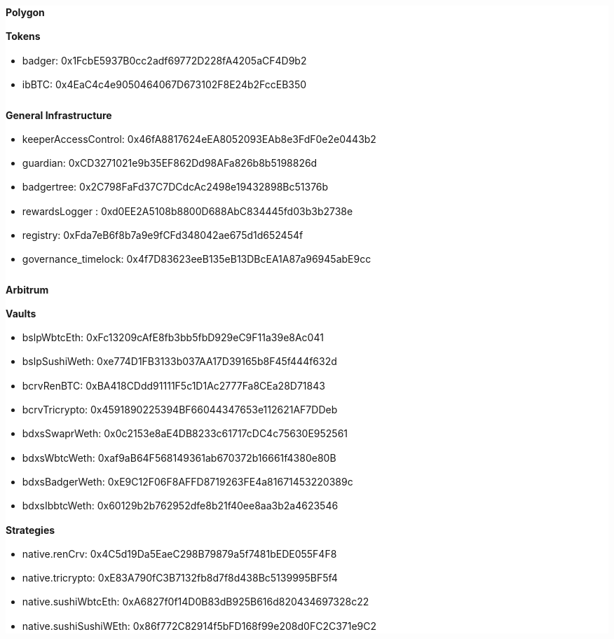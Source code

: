 
### 

[](#polygon)

**Polygon**

**Tokens**

*   badger: 0x1FcbE5937B0cc2adf69772D228fA4205aCF4D9b2
    
*   ibBTC: 0x4EaC4c4e9050464067D673102F8E24b2FccEB350
    

##### 

[](#general-infrastructure)

**General Infrastructure**

*   keeperAccessControl: 0x46fA8817624eEA8052093EAb8e3FdF0e2e0443b2
    
*   guardian: 0xCD3271021e9b35EF862Dd98AFa826b8b5198826d
    
*   badgertree: 0x2C798FaFd37C7DCdcAc2498e19432898Bc51376b
    
*   rewardsLogger : 0xd0EE2A5108b8800D688AbC834445fd03b3b2738e
    
*   registry: 0xFda7eB6f8b7a9e9fCFd348042ae675d1d652454f
    
*   governance\_timelock: 0x4f7D83623eeB135eB13DBcEA1A87a96945abE9cc
    

### 

[](#arbitrum)

**Arbitrum**

**Vaults**

*   bslpWbtcEth: 0xFc13209cAfE8fb3bb5fbD929eC9F11a39e8Ac041
    
*   bslpSushiWeth: 0xe774D1FB3133b037AA17D39165b8F45f444f632d
    
*   bcrvRenBTC: 0xBA418CDdd91111F5c1D1Ac2777Fa8CEa28D71843
    
*   bcrvTricrypto: 0x4591890225394BF66044347653e112621AF7DDeb
    
*   bdxsSwaprWeth: 0x0c2153e8aE4DB8233c61717cDC4c75630E952561
    
*   bdxsWbtcWeth: 0xaf9aB64F568149361ab670372b16661f4380e80B
    
*   bdxsBadgerWeth: 0xE9C12F06F8AFFD8719263FE4a81671453220389c
    
*   bdxsIbbtcWeth: 0x60129b2b762952dfe8b21f40ee8aa3b2a4623546
    

**Strategies**

*   native.renCrv: 0x4C5d19Da5EaeC298B79879a5f7481bEDE055F4F8
    
*   native.tricrypto: 0xE83A790fC3B7132fb8d7f8d438Bc5139995BF5f4
    
*   native.sushiWbtcEth: 0xA6827f0f14D0B83dB925B616d820434697328c22
    
*   native.sushiSushiWEth: 0x86f772C82914f5bFD168f99e208d0FC2C371e9C2
    
